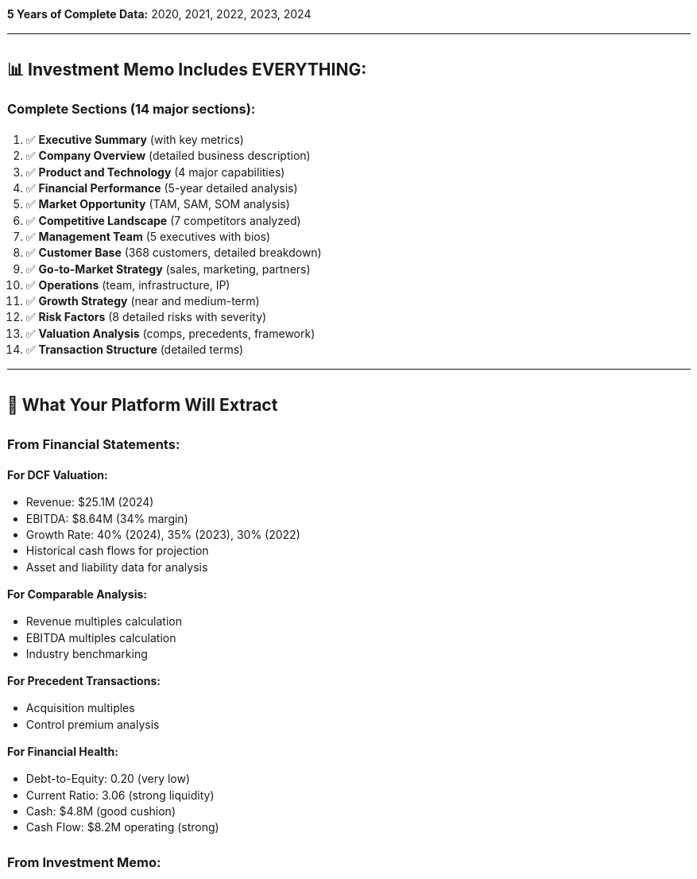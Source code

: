 **5 Years of Complete Data:** 2020, 2021, 2022, 2023, 2024

---

## 📊 Investment Memo Includes EVERYTHING:

### Complete Sections (14 major sections):

1. ✅ **Executive Summary** (with key metrics)
2. ✅ **Company Overview** (detailed business description)
3. ✅ **Product and Technology** (4 major capabilities)
4. ✅ **Financial Performance** (5-year detailed analysis)
5. ✅ **Market Opportunity** (TAM, SAM, SOM analysis)
6. ✅ **Competitive Landscape** (7 competitors analyzed)
7. ✅ **Management Team** (5 executives with bios)
8. ✅ **Customer Base** (368 customers, detailed breakdown)
9. ✅ **Go-to-Market Strategy** (sales, marketing, partners)
10. ✅ **Operations** (team, infrastructure, IP)
11. ✅ **Growth Strategy** (near and medium-term)
12. ✅ **Risk Factors** (8 detailed risks with severity)
13. ✅ **Valuation Analysis** (comps, precedents, framework)
14. ✅ **Transaction Structure** (detailed terms)

---

## 🎯 What Your Platform Will Extract

### From Financial Statements:

**For DCF Valuation:**
- Revenue: $25.1M (2024)
- EBITDA: $8.64M (34% margin)
- Growth Rate: 40% (2024), 35% (2023), 30% (2022)
- Historical cash flows for projection
- Asset and liability data for analysis

**For Comparable Analysis:**
- Revenue multiples calculation
- EBITDA multiples calculation
- Industry benchmarking

**For Precedent Transactions:**
- Acquisition multiples
- Control premium analysis

**For Financial Health:**
- Debt-to-Equity: 0.20 (very low)
- Current Ratio: 3.06 (strong liquidity)
- Cash: $4.8M (good cushion)
- Cash Flow: $8.2M operating (strong)

### From Investment Memo:
